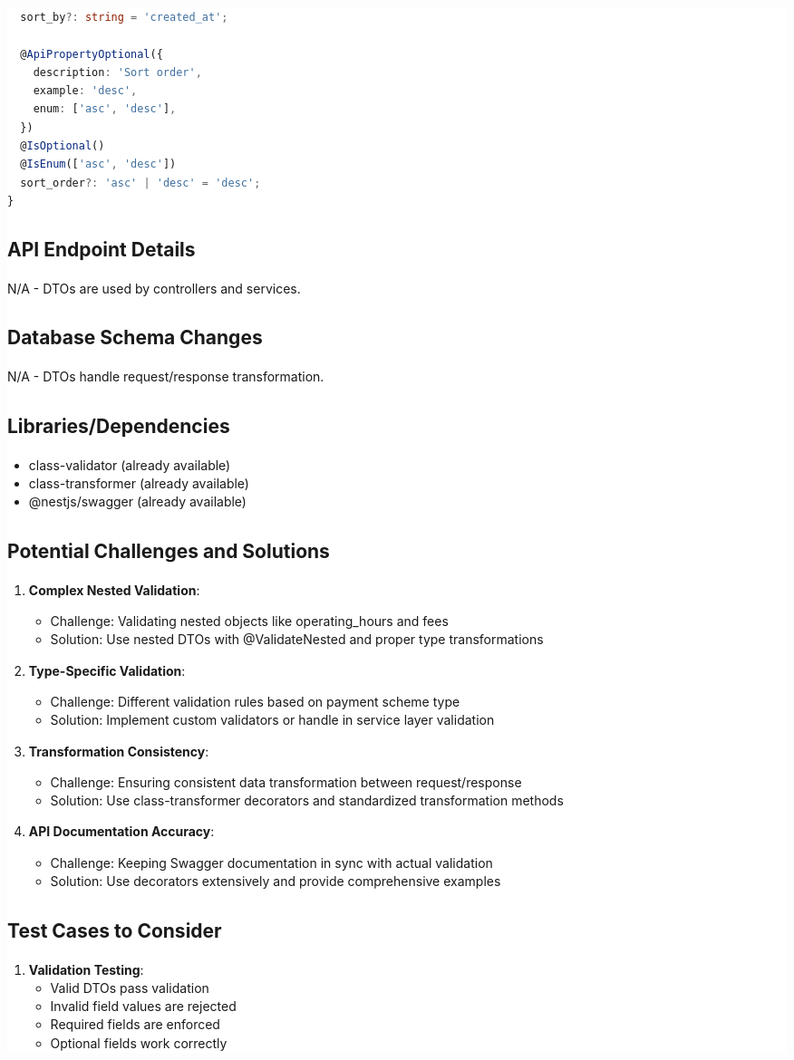 ```typescript
  sort_by?: string = 'created_at';

  @ApiPropertyOptional({
    description: 'Sort order',
    example: 'desc',
    enum: ['asc', 'desc'],
  })
  @IsOptional()
  @IsEnum(['asc', 'desc'])
  sort_order?: 'asc' | 'desc' = 'desc';
}
```

## API Endpoint Details
N/A - DTOs are used by controllers and services.

## Database Schema Changes
N/A - DTOs handle request/response transformation.

## Libraries/Dependencies
- class-validator (already available)
- class-transformer (already available)
- @nestjs/swagger (already available)

## Potential Challenges and Solutions

1. **Complex Nested Validation**:
   - Challenge: Validating nested objects like operating_hours and fees
   - Solution: Use nested DTOs with @ValidateNested and proper type transformations

2. **Type-Specific Validation**:
   - Challenge: Different validation rules based on payment scheme type
   - Solution: Implement custom validators or handle in service layer validation

3. **Transformation Consistency**:
   - Challenge: Ensuring consistent data transformation between request/response
   - Solution: Use class-transformer decorators and standardized transformation methods

4. **API Documentation Accuracy**:
   - Challenge: Keeping Swagger documentation in sync with actual validation
   - Solution: Use decorators extensively and provide comprehensive examples

## Test Cases to Consider

1. **Validation Testing**:
   - Valid DTOs pass validation
   - Invalid field values are rejected
   - Required fields are enforced
   - Optional fields work correctly
